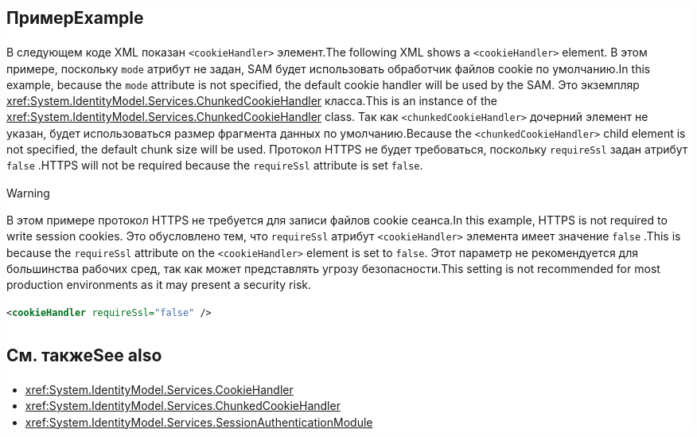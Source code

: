 ## <a name="example"></a><span data-ttu-id="6b672-164">Пример</span><span class="sxs-lookup"><span data-stu-id="6b672-164">Example</span></span>  

 <span data-ttu-id="6b672-165">В следующем коде XML показан `<cookieHandler>` элемент.</span><span class="sxs-lookup"><span data-stu-id="6b672-165">The following XML shows a `<cookieHandler>` element.</span></span> <span data-ttu-id="6b672-166">В этом примере, поскольку `mode` атрибут не задан, SAM будет использовать обработчик файлов cookie по умолчанию.</span><span class="sxs-lookup"><span data-stu-id="6b672-166">In this example, because the `mode` attribute is not specified, the default cookie handler will be used by the SAM.</span></span> <span data-ttu-id="6b672-167">Это экземпляр <xref:System.IdentityModel.Services.ChunkedCookieHandler> класса.</span><span class="sxs-lookup"><span data-stu-id="6b672-167">This is an instance of the <xref:System.IdentityModel.Services.ChunkedCookieHandler> class.</span></span> <span data-ttu-id="6b672-168">Так как `<chunkedCookieHandler>` дочерний элемент не указан, будет использоваться размер фрагмента данных по умолчанию.</span><span class="sxs-lookup"><span data-stu-id="6b672-168">Because the `<chunkedCookieHandler>` child element is not specified, the default chunk size will be used.</span></span> <span data-ttu-id="6b672-169">Протокол HTTPS не будет требоваться, поскольку `requireSsl` задан атрибут `false` .</span><span class="sxs-lookup"><span data-stu-id="6b672-169">HTTPS will not be required because the `requireSsl` attribute is set `false`.</span></span>  
  
> [!WARNING]
> <span data-ttu-id="6b672-170">В этом примере протокол HTTPS не требуется для записи файлов cookie сеанса.</span><span class="sxs-lookup"><span data-stu-id="6b672-170">In this example, HTTPS is not required to write session cookies.</span></span> <span data-ttu-id="6b672-171">Это обусловлено тем, что `requireSsl` атрибут `<cookieHandler>` элемента имеет значение `false` .</span><span class="sxs-lookup"><span data-stu-id="6b672-171">This is because the `requireSsl` attribute on the `<cookieHandler>` element is set to `false`.</span></span> <span data-ttu-id="6b672-172">Этот параметр не рекомендуется для большинства рабочих сред, так как может представлять угрозу безопасности.</span><span class="sxs-lookup"><span data-stu-id="6b672-172">This setting is not recommended for most production environments as it may present a security risk.</span></span>  
  
```xml  
<cookieHandler requireSsl="false" />  
```  
  
## <a name="see-also"></a><span data-ttu-id="6b672-173">См. также</span><span class="sxs-lookup"><span data-stu-id="6b672-173">See also</span></span>

- <xref:System.IdentityModel.Services.CookieHandler>
- <xref:System.IdentityModel.Services.ChunkedCookieHandler>
- <xref:System.IdentityModel.Services.SessionAuthenticationModule>
